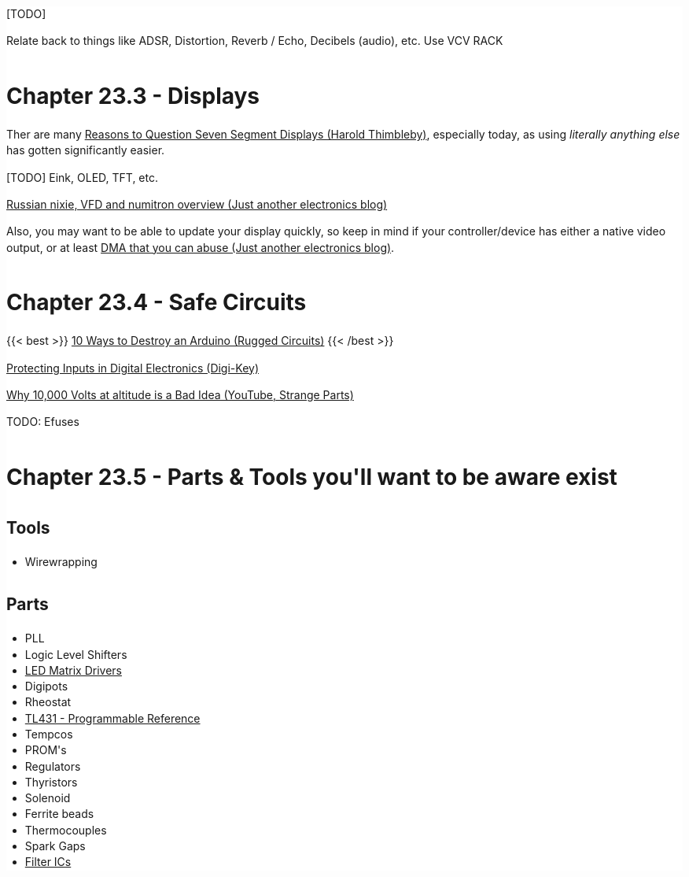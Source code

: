 [TODO]

Relate back to things like ADSR, Distortion, Reverb / Echo, Decibels (audio), etc. Use VCV RACK

# Chapter 23.3 - Displays

Ther are many [Reasons to Question Seven Segment Displays (Harold Thimbleby)](https://sci-hub.se/10.1145/2470654.2466190), especially today, as using *literally anything else* has gotten significantly easier. 

[TODO] Eink, OLED, TFT, etc.

[Russian nixie, VFD and numitron overview (Just another electronics blog)](https://justanotherelectronicsblog.com/?p=228)

Also, you may want to be able to update your display quickly, so keep in mind if your controller/device has either a native video output, or at least [DMA that you can abuse (Just another electronics blog)](https://justanotherelectronicsblog.com/?p=201).

# Chapter 23.4 - Safe Circuits

{{< best >}} [10 Ways to Destroy an Arduino (Rugged Circuits)](https://www.rugged-circuits.com/10-ways-to-destroy-an-arduino) {{< /best >}}

[Protecting Inputs in Digital Electronics (Digi-Key)](https://www.digikey.com/en/articles/protecting-inputs-in-digital-electronics)

<iframe width="100%" height="500" src="https://www.youtube.com/embed/BeORD7aG3Jc" title="YouTube video player" frameborder="0" allow="accelerometer; autoplay; clipboard-write; encrypted-media; gyroscope; picture-in-picture" allowfullscreen></iframe>

[Why 10,000 Volts at altitude is a Bad Idea (YouTube, Strange Parts)](https://www.youtube.com/watch?v=MIqK45nxcTo)

TODO: Efuses

# Chapter 23.5 - Parts & Tools you'll want to be aware exist

## Tools

* Wirewrapping

## Parts

* PLL
* Logic Level Shifters
* [LED Matrix Drivers](https://www.adafruit.com/product/2946)
* Digipots
* Rheostat
* [TL431 - Programmable Reference](https://www.youtube.com/watch?v=isutYMU2HHU)
* Tempcos
* PROM's
* Regulators
* Thyristors
* Solenoid
* Ferrite beads
* Thermocouples
* Spark Gaps
* [Filter ICs](https://www.electro-smith.com/parts/2144)
